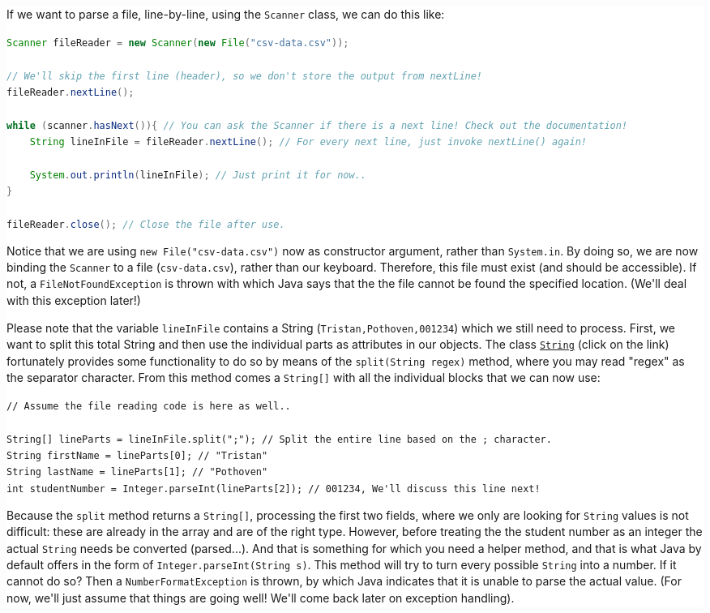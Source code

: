 If we want to parse a file, line-by-line, using the `Scanner` class, we can do this like:

```java
Scanner fileReader = new Scanner(new File("csv-data.csv"));

// We'll skip the first line (header), so we don't store the output from nextLine!
fileReader.nextLine(); 

while (scanner.hasNext()){ // You can ask the Scanner if there is a next line! Check out the documentation!
    String lineInFile = fileReader.nextLine(); // For every next line, just invoke nextLine() again!
        
    System.out.println(lineInFile); // Just print it for now..
}

fileReader.close(); // Close the file after use.
```

Notice that we are using `new File("csv-data.csv")` now as constructor argument, rather than `System.in`. By doing so,
we are now binding the `Scanner` to a file (`csv-data.csv`), rather than our keyboard. Therefore, this file must
exist (and should be accessible). If not, a `FileNotFoundException` is thrown with which Java says that the
the file cannot be found the specified location. (We'll deal with this exception later!)

Please note that the variable `lineInFile` contains a String (`Tristan,Pothoven,001234`) which we still need to process. 
First, we want to split this total String and then use the individual parts as attributes in our objects. The
class [`String`](https://docs.oracle.com/en/java/javase/11/docs/api/java.base/java/lang/String.html) (click on the link)
fortunately provides some functionality to do so by means of the `split(String regex)` method, where you may read "regex" 
as the separator character. From this method comes a `String[]` with all the individual blocks that we can now use:

```text
// Assume the file reading code is here as well..

String[] lineParts = lineInFile.split(";"); // Split the entire line based on the ; character.
String firstName = lineParts[0]; // "Tristan"
String lastName = lineParts[1]; // "Pothoven"
int studentNumber = Integer.parseInt(lineParts[2]); // 001234, We'll discuss this line next!
```

Because the `split` method returns a `String[]`, processing the first two fields, where we only are looking for `String`
values is not difficult: these are already in the array and are of the right type. However, before treating the the student 
number as an integer the actual `String` needs  be converted (parsed...). And that is something for which you need a 
helper method, and that is what Java by default offers in the form of `Integer.parseInt(String s)`. This method will 
try to turn every possible `String` into a  number. If it cannot do so? Then a `NumberFormatException` is thrown, by which 
Java indicates that it is unable to parse the actual value. (For now, we'll just assume that things are going well! We'll 
come back later on exception handling).
